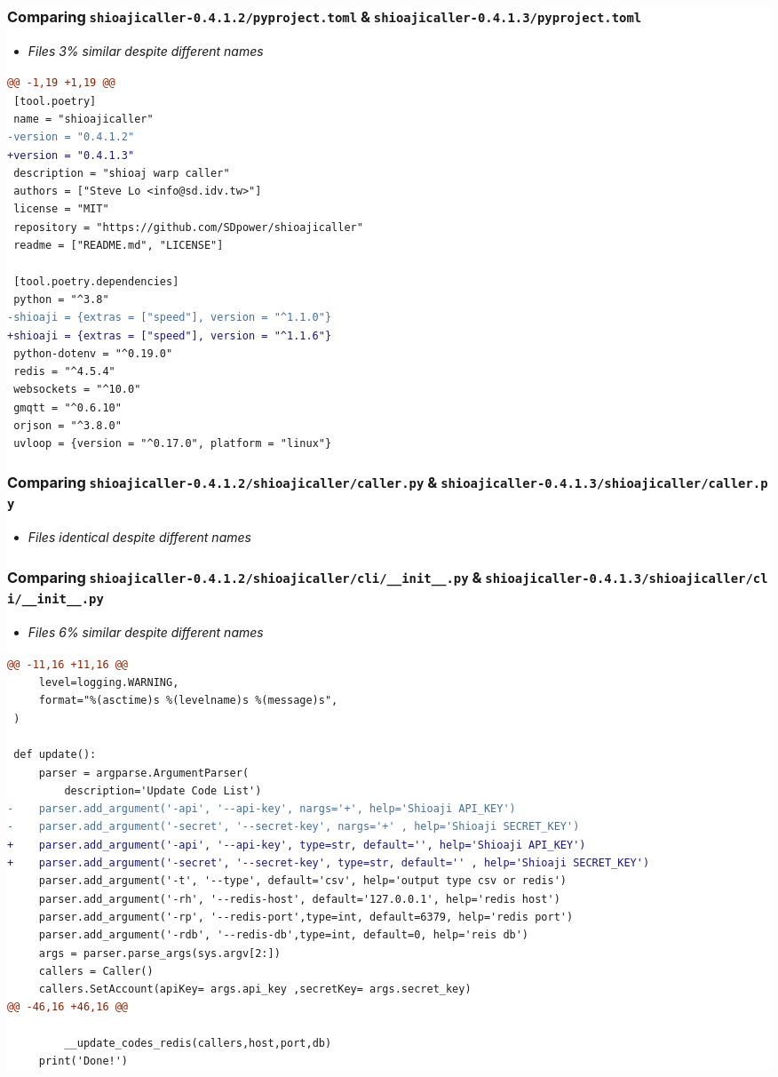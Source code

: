 ### Comparing `shioajicaller-0.4.1.2/pyproject.toml` & `shioajicaller-0.4.1.3/pyproject.toml`

 * *Files 3% similar despite different names*

```diff
@@ -1,19 +1,19 @@
 [tool.poetry]
 name = "shioajicaller"
-version = "0.4.1.2"
+version = "0.4.1.3"
 description = "shioaj warp caller"
 authors = ["Steve Lo <info@sd.idv.tw>"]
 license = "MIT"
 repository = "https://github.com/SDpower/shioajicaller"
 readme = ["README.md", "LICENSE"]
 
 [tool.poetry.dependencies]
 python = "^3.8"
-shioaji = {extras = ["speed"], version = "^1.1.0"}
+shioaji = {extras = ["speed"], version = "^1.1.6"}
 python-dotenv = "^0.19.0"
 redis = "^4.5.4"
 websockets = "^10.0"
 gmqtt = "^0.6.10"
 orjson = "^3.8.0"
 uvloop = {version = "^0.17.0", platform = "linux"}
```

### Comparing `shioajicaller-0.4.1.2/shioajicaller/caller.py` & `shioajicaller-0.4.1.3/shioajicaller/caller.py`

 * *Files identical despite different names*

### Comparing `shioajicaller-0.4.1.2/shioajicaller/cli/__init__.py` & `shioajicaller-0.4.1.3/shioajicaller/cli/__init__.py`

 * *Files 6% similar despite different names*

```diff
@@ -11,16 +11,16 @@
     level=logging.WARNING,
     format="%(asctime)s %(levelname)s %(message)s",
 )
 
 def update():
     parser = argparse.ArgumentParser(
         description='Update Code List')
-    parser.add_argument('-api', '--api-key', nargs='+', help='Shioaji API_KEY')
-    parser.add_argument('-secret', '--secret-key', nargs='+' , help='Shioaji SECRET_KEY')
+    parser.add_argument('-api', '--api-key', type=str, default='', help='Shioaji API_KEY')
+    parser.add_argument('-secret', '--secret-key', type=str, default='' , help='Shioaji SECRET_KEY')
     parser.add_argument('-t', '--type', default='csv', help='output type csv or redis')
     parser.add_argument('-rh', '--redis-host', default='127.0.0.1', help='redis host')
     parser.add_argument('-rp', '--redis-port',type=int, default=6379, help='redis port')
     parser.add_argument('-rdb', '--redis-db',type=int, default=0, help='reis db')
     args = parser.parse_args(sys.argv[2:])
     callers = Caller()
     callers.SetAccount(apiKey= args.api_key ,secretKey= args.secret_key)
@@ -46,16 +46,16 @@
 
         __update_codes_redis(callers,host,port,db)
     print('Done!')
```